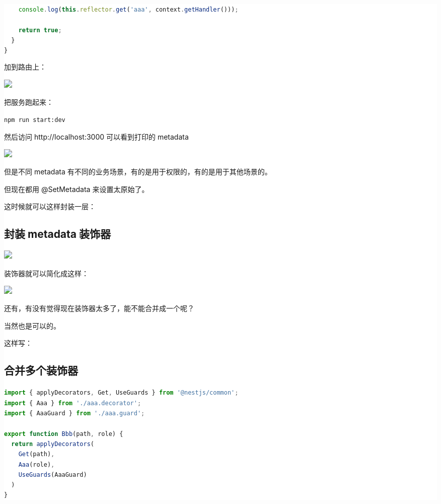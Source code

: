 ```javascript
    console.log(this.reflector.get('aaa', context.getHandler()));

    return true;
  }
}
```
加到路由上：

![](https://s2.loli.net/2025/03/19/HvaGLtB9lFn7bAi.png)

把服务跑起来：

```
npm run start:dev
```
然后访问 http://localhost:3000 可以看到打印的 metadata

![](https://s2.loli.net/2025/03/19/fgDWAxsLJGMIblY.png)

但是不同 metadata 有不同的业务场景，有的是用于权限的，有的是用于其他场景的。

但现在都用 @SetMetadata 来设置太原始了。

这时候就可以这样封装一层：

## 封装 metadata 装饰器

![](https://s2.loli.net/2025/03/19/LOrNTfEyxaMX97K.png)

装饰器就可以简化成这样：

![](https://s2.loli.net/2025/03/19/kuEnB7sKrGyamhA.png)

还有，有没有觉得现在装饰器太多了，能不能合并成一个呢？

当然也是可以的。

这样写：

## 合并多个装饰器

```javascript
import { applyDecorators, Get, UseGuards } from '@nestjs/common';
import { Aaa } from './aaa.decorator';
import { AaaGuard } from './aaa.guard';

export function Bbb(path, role) {
  return applyDecorators(
    Get(path),
    Aaa(role),
    UseGuards(AaaGuard)
  )
}
```
